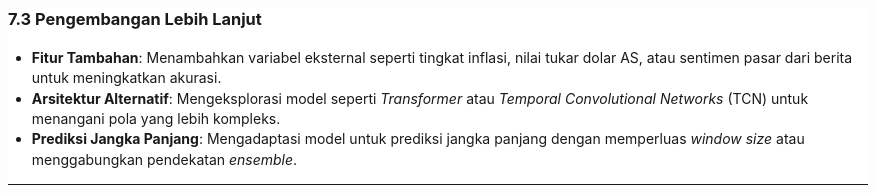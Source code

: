 ### 7.3 Pengembangan Lebih Lanjut
- **Fitur Tambahan**: Menambahkan variabel eksternal seperti tingkat inflasi, nilai tukar dolar AS, atau sentimen pasar dari berita untuk meningkatkan akurasi.
- **Arsitektur Alternatif**: Mengeksplorasi model seperti *Transformer* atau *Temporal Convolutional Networks* (TCN) untuk menangani pola yang lebih kompleks.
- **Prediksi Jangka Panjang**: Mengadaptasi model untuk prediksi jangka panjang dengan memperluas *window size* atau menggabungkan pendekatan *ensemble*.

---